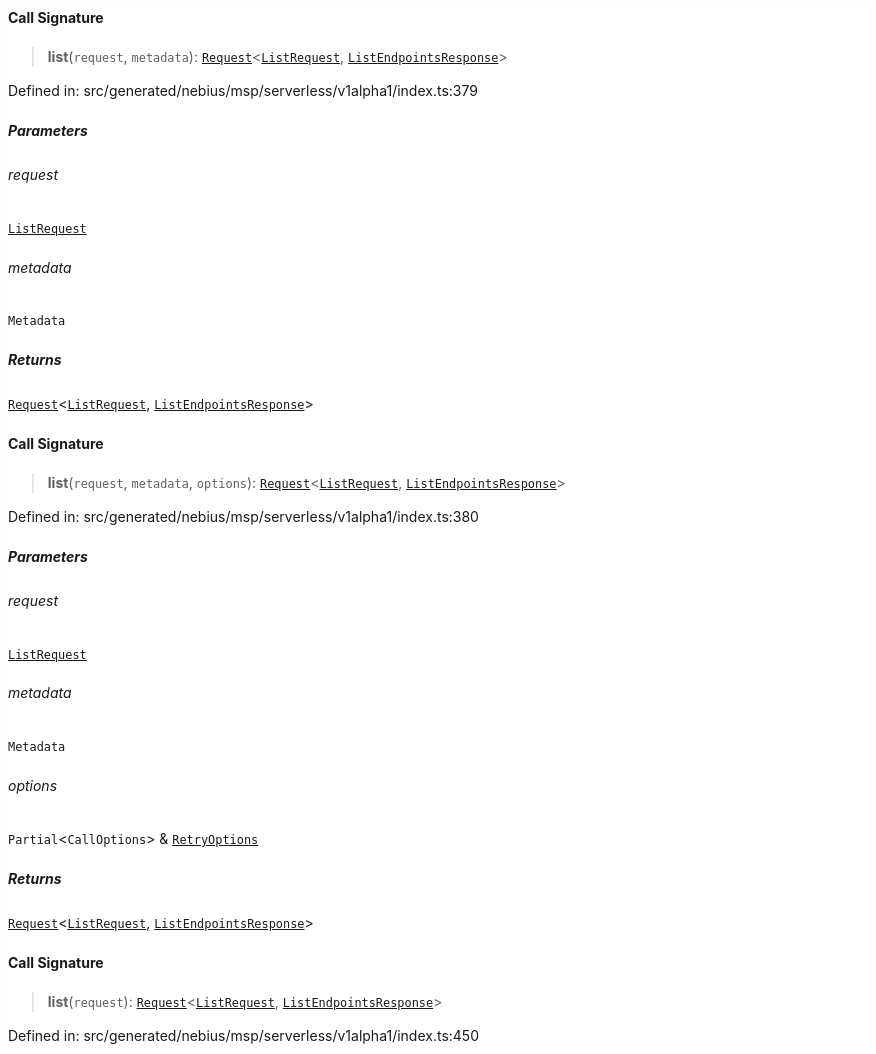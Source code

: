 #### Call Signature

> **list**(`request`, `metadata`): [`Request`](../../../../../../runtime/request/classes/Request.md)\<[`ListRequest`](../../../v1alpha1/interfaces/ListRequest.md), [`ListEndpointsResponse`](../interfaces/ListEndpointsResponse.md)\>

Defined in: src/generated/nebius/msp/serverless/v1alpha1/index.ts:379

##### Parameters

###### request

[`ListRequest`](../../../v1alpha1/interfaces/ListRequest.md)

###### metadata

`Metadata`

##### Returns

[`Request`](../../../../../../runtime/request/classes/Request.md)\<[`ListRequest`](../../../v1alpha1/interfaces/ListRequest.md), [`ListEndpointsResponse`](../interfaces/ListEndpointsResponse.md)\>

#### Call Signature

> **list**(`request`, `metadata`, `options`): [`Request`](../../../../../../runtime/request/classes/Request.md)\<[`ListRequest`](../../../v1alpha1/interfaces/ListRequest.md), [`ListEndpointsResponse`](../interfaces/ListEndpointsResponse.md)\>

Defined in: src/generated/nebius/msp/serverless/v1alpha1/index.ts:380

##### Parameters

###### request

[`ListRequest`](../../../v1alpha1/interfaces/ListRequest.md)

###### metadata

`Metadata`

###### options

`Partial`\<`CallOptions`\> & [`RetryOptions`](../../../../../../runtime/request/interfaces/RetryOptions.md)

##### Returns

[`Request`](../../../../../../runtime/request/classes/Request.md)\<[`ListRequest`](../../../v1alpha1/interfaces/ListRequest.md), [`ListEndpointsResponse`](../interfaces/ListEndpointsResponse.md)\>

#### Call Signature

> **list**(`request`): [`Request`](../../../../../../runtime/request/classes/Request.md)\<[`ListRequest`](../../../v1alpha1/interfaces/ListRequest.md), [`ListEndpointsResponse`](../interfaces/ListEndpointsResponse.md)\>

Defined in: src/generated/nebius/msp/serverless/v1alpha1/index.ts:450
